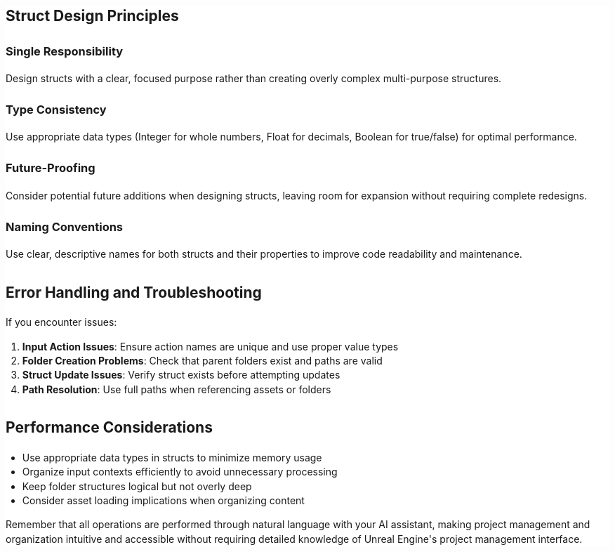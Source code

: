 ## Struct Design Principles

### Single Responsibility
Design structs with a clear, focused purpose rather than creating overly complex multi-purpose structures.

### Type Consistency
Use appropriate data types (Integer for whole numbers, Float for decimals, Boolean for true/false) for optimal performance.

### Future-Proofing
Consider potential future additions when designing structs, leaving room for expansion without requiring complete redesigns.

### Naming Conventions
Use clear, descriptive names for both structs and their properties to improve code readability and maintenance.

## Error Handling and Troubleshooting

If you encounter issues:

1. **Input Action Issues**: Ensure action names are unique and use proper value types
2. **Folder Creation Problems**: Check that parent folders exist and paths are valid
3. **Struct Update Issues**: Verify struct exists before attempting updates
4. **Path Resolution**: Use full paths when referencing assets or folders

## Performance Considerations

- Use appropriate data types in structs to minimize memory usage
- Organize input contexts efficiently to avoid unnecessary processing
- Keep folder structures logical but not overly deep
- Consider asset loading implications when organizing content

Remember that all operations are performed through natural language with your AI assistant, making project management and organization intuitive and accessible without requiring detailed knowledge of Unreal Engine's project management interface. 